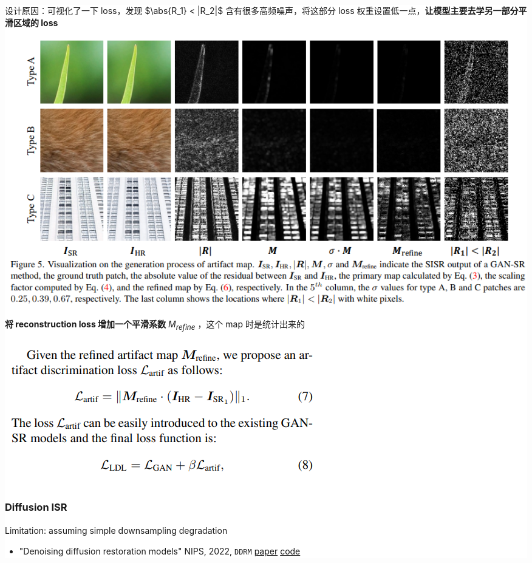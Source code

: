 设计原因：可视化了一下 loss，发现 $\abs{R_1} < |R_2|$ 含有很多高频噪声，将这部分 loss 权重设置低一点，**让模型主要去学另一部分平滑区域的 loss**

![image-20231208164737751](docs/2023_11_Arxiv_SeeSR--Towards-Semantics-Aware-Real-World-Image-Super-Resolution_Note/LDL_loss_visualization.png)

**将 reconstruction loss 增加一个平滑系数** $M_{refine}$ ，这个 map 时是统计出来的

![image-20231208163620002](docs/2023_11_Arxiv_SeeSR--Towards-Semantics-Aware-Real-World-Image-Super-Resolution_Note/LDL_loss.png)





### Diffusion ISR

Limitation: assuming simple downsampling degradation

- "Denoising diffusion restoration models" NIPS, 2022, `DDRM`
  [paper](https://arxiv.org/abs/2201.11793) [code](https://ddrm-ml.github.io/)
